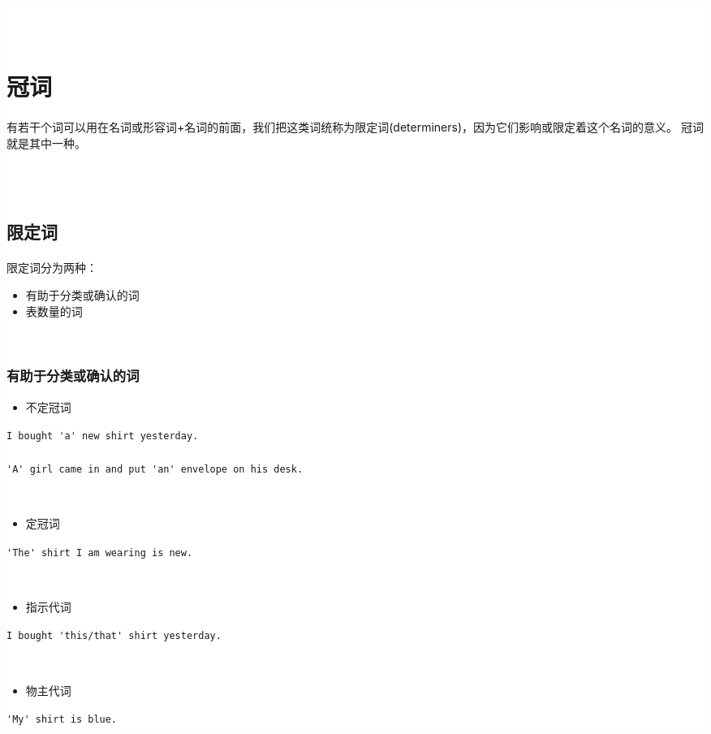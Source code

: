 <br/>
<br/>




# 冠词


有若干个词可以用在名词或形容词+名词的前面，我们把这类词统称为限定词(determiners)，因为它们影响或限定着这个名词的意义。
冠词就是其中一种。


<br/>
<br/>


## 限定词

限定词分为两种：

- 有助于分类或确认的词
- 表数量的词


<br/>


### 有助于分类或确认的词

- 不定冠词

```
I bought 'a' new shirt yesterday.

'A' girl came in and put 'an' envelope on his desk.
```

<br>

- 定冠词

```
'The' shirt I am wearing is new.
```

<br>

- 指示代词

```
I bought 'this/that' shirt yesterday.
```

<br>

- 物主代词

```
'My' shirt is blue.
```

